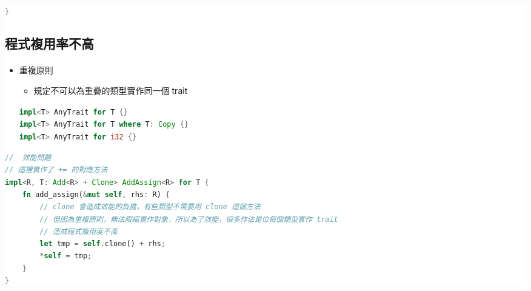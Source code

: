 ```rust
}
```

## 程式複用率不高

- 重複原則

  - 規定不可以為重疊的類型實作同一個 trait

  ```rust
  impl<T> AnyTrait for T {}
  impl<T> AnyTrait for T where T: Copy {}
  impl<T> AnyTrait for i32 {}
  ```

```rust
//  效能問題
// 這裡實作了 += 的對應方法
impl<R, T: Add<R> + Clone> AddAssign<R> for T {
    fn add_assign(&mut self, rhs: R) {
        // clone 會造成效能的負擔，有些類型不需要用 clone 這個方法
        // 但因為重複原則，無法限縮實作對象，所以為了效能，很多作法是位每個類型實作 trait
        // 造成程式複用度不高
        let tmp = self.clone() + rhs;
        *self = tmp;
    }
}
```